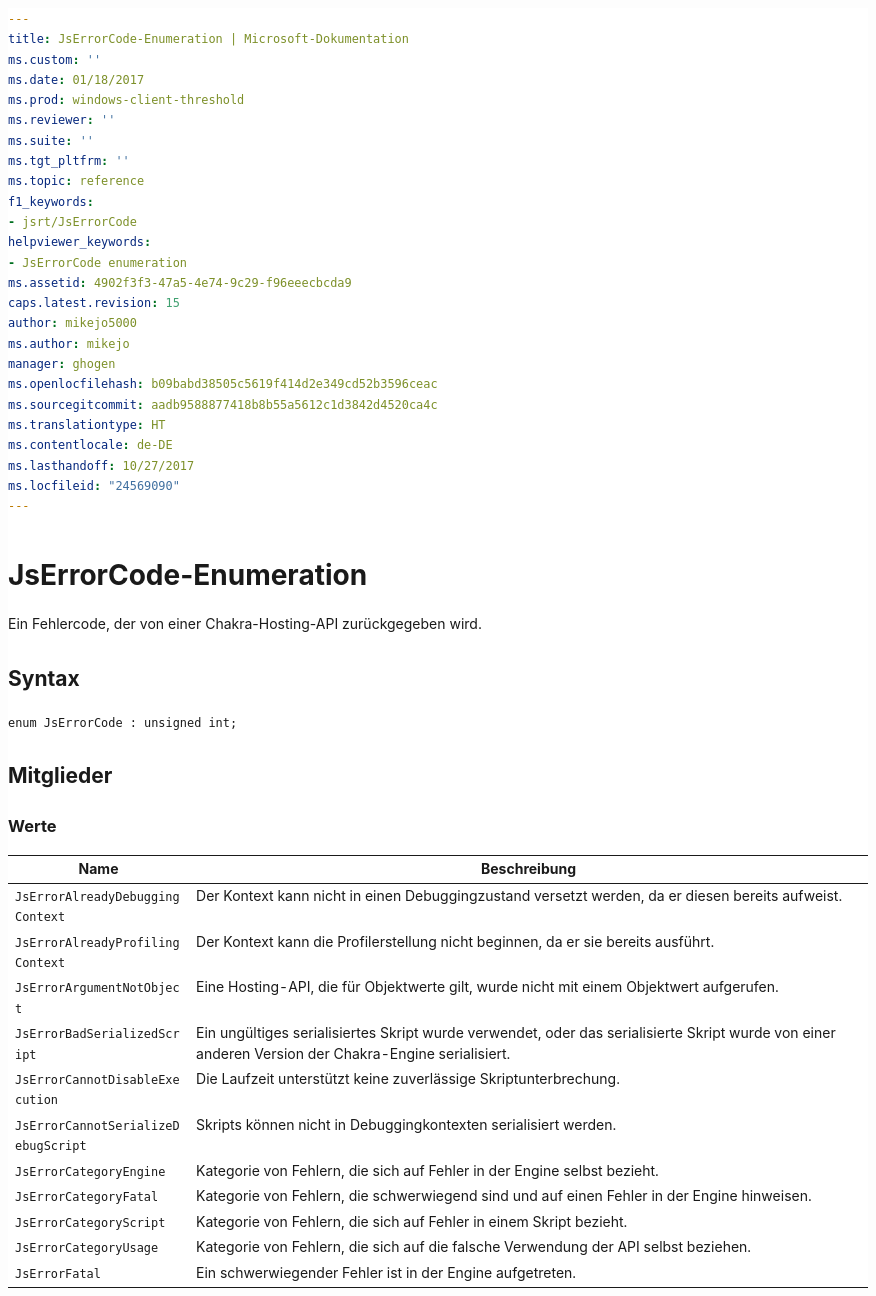 ```yaml
---
title: JsErrorCode-Enumeration | Microsoft-Dokumentation
ms.custom: ''
ms.date: 01/18/2017
ms.prod: windows-client-threshold
ms.reviewer: ''
ms.suite: ''
ms.tgt_pltfrm: ''
ms.topic: reference
f1_keywords:
- jsrt/JsErrorCode
helpviewer_keywords:
- JsErrorCode enumeration
ms.assetid: 4902f3f3-47a5-4e74-9c29-f96eeecbcda9
caps.latest.revision: 15
author: mikejo5000
ms.author: mikejo
manager: ghogen
ms.openlocfilehash: b09babd38505c5619f414d2e349cd52b3596ceac
ms.sourcegitcommit: aadb9588877418b8b55a5612c1d3842d4520ca4c
ms.translationtype: HT
ms.contentlocale: de-DE
ms.lasthandoff: 10/27/2017
ms.locfileid: "24569090"
---
```

# <a name="jserrorcode-enumeration"></a>JsErrorCode-Enumeration
Ein Fehlercode, der von einer Chakra-Hosting-API zurückgegeben wird.  
  
## <a name="syntax"></a>Syntax  
  
```  
enum JsErrorCode : unsigned int;  
```  
  
## <a name="members"></a>Mitglieder  
  
### <a name="values"></a>Werte  
  
|Name|Beschreibung|  
|----------|-----------------|  
|`JsErrorAlreadyDebuggingContext`|Der Kontext kann nicht in einen Debuggingzustand versetzt werden, da er diesen bereits aufweist.|  
|`JsErrorAlreadyProfilingContext`|Der Kontext kann die Profilerstellung nicht beginnen, da er sie bereits ausführt.|  
|`JsErrorArgumentNotObject`|Eine Hosting-API, die für Objektwerte gilt, wurde nicht mit einem Objektwert aufgerufen.|  
|`JsErrorBadSerializedScript`|Ein ungültiges serialisiertes Skript wurde verwendet, oder das serialisierte Skript wurde von einer anderen Version der Chakra-Engine serialisiert.|  
|`JsErrorCannotDisableExecution`|Die Laufzeit unterstützt keine zuverlässige Skriptunterbrechung.|  
|`JsErrorCannotSerializeDebugScript`|Skripts können nicht in Debuggingkontexten serialisiert werden.|  
|`JsErrorCategoryEngine`|Kategorie von Fehlern, die sich auf Fehler in der Engine selbst bezieht.|  
|`JsErrorCategoryFatal`|Kategorie von Fehlern, die schwerwiegend sind und auf einen Fehler in der Engine hinweisen.|  
|`JsErrorCategoryScript`|Kategorie von Fehlern, die sich auf Fehler in einem Skript bezieht.|  
|`JsErrorCategoryUsage`|Kategorie von Fehlern, die sich auf die falsche Verwendung der API selbst beziehen.|  
|`JsErrorFatal`|Ein schwerwiegender Fehler ist in der Engine aufgetreten.|  